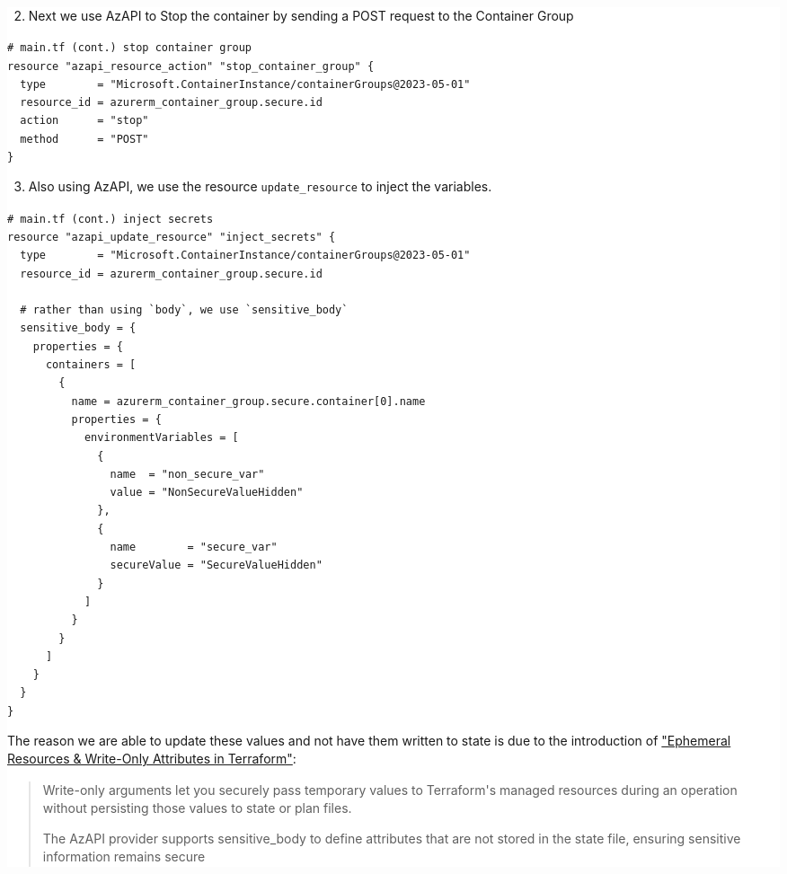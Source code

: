 2. Next we use AzAPI to Stop the container by sending a POST request to the Container Group
```hcl
# main.tf (cont.) stop container group
resource "azapi_resource_action" "stop_container_group" {
  type        = "Microsoft.ContainerInstance/containerGroups@2023-05-01"
  resource_id = azurerm_container_group.secure.id
  action      = "stop"
  method      = "POST"
}
```


3. Also using AzAPI, we use the resource `update_resource` to inject the variables. 
```hcl
# main.tf (cont.) inject secrets
resource "azapi_update_resource" "inject_secrets" {
  type        = "Microsoft.ContainerInstance/containerGroups@2023-05-01"
  resource_id = azurerm_container_group.secure.id
  
  # rather than using `body`, we use `sensitive_body`
  sensitive_body = {
    properties = {
      containers = [
        {
          name = azurerm_container_group.secure.container[0].name
          properties = {
            environmentVariables = [
              {
                name  = "non_secure_var"
                value = "NonSecureValueHidden"
              },
              {
                name        = "secure_var"
                secureValue = "SecureValueHidden"
              }
            ]
          }
        }
      ]
    }
  }
}
```

The reason we are able to update these values and not have them written to state is due to the introduction of ["Ephemeral Resources & Write-Only Attributes in Terraform"](https://registry.terraform.io/providers/Azure/azapi/latest/docs/guides/feature_ephemeral_resource#write-only-attributes):
> Write-only arguments let you securely pass temporary values to Terraform's managed resources during an operation without persisting those values to state or plan files.
>
> The AzAPI provider supports sensitive_body to define attributes that are not stored in the state file, ensuring sensitive information remains secure

